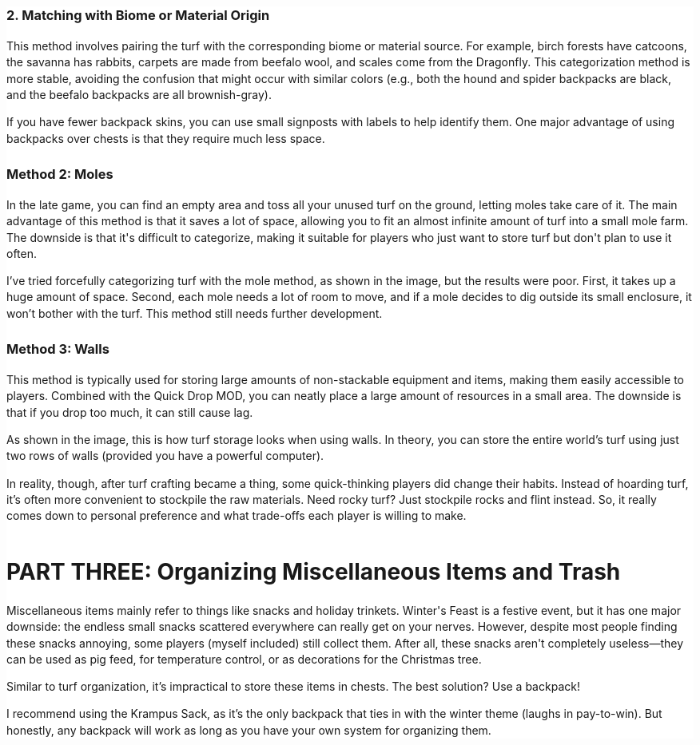 ### 2. Matching with Biome or Material Origin

This method involves pairing the turf with the corresponding biome or material source. For example, birch forests have catcoons, the savanna has rabbits, carpets are made from beefalo wool, and scales come from the Dragonfly. This categorization method is more stable, avoiding the confusion that might occur with similar colors (e.g., both the hound and spider backpacks are black, and the beefalo backpacks are all brownish-gray).

If you have fewer backpack skins, you can use small signposts with labels to help identify them. One major advantage of using backpacks over chests is that they require much less space.

### Method 2: Moles

In the late game, you can find an empty area and toss all your unused turf on the ground, letting moles take care of it. The main advantage of this method is that it saves a lot of space, allowing you to fit an almost infinite amount of turf into a small mole farm. The downside is that it's difficult to categorize, making it suitable for players who just want to store turf but don't plan to use it often.

I’ve tried forcefully categorizing turf with the mole method, as shown in the image, but the results were poor. First, it takes up a huge amount of space. Second, each mole needs a lot of room to move, and if a mole decides to dig outside its small enclosure, it won’t bother with the turf. This method still needs further development.

### Method 3: Walls

This method is typically used for storing large amounts of non-stackable equipment and items, making them easily accessible to players. Combined with the Quick Drop MOD, you can neatly place a large amount of resources in a small area. The downside is that if you drop too much, it can still cause lag.

As shown in the image, this is how turf storage looks when using walls. In theory, you can store the entire world’s turf using just two rows of walls (provided you have a powerful computer).

In reality, though, after turf crafting became a thing, some quick-thinking players did change their habits. Instead of hoarding turf, it’s often more convenient to stockpile the raw materials. Need rocky turf? Just stockpile rocks and flint instead. So, it really comes down to personal preference and what trade-offs each player is willing to make.

# PART THREE: Organizing Miscellaneous Items and Trash

Miscellaneous items mainly refer to things like snacks and holiday trinkets. Winter's Feast is a festive event, but it has one major downside: the endless small snacks scattered everywhere can really get on your nerves. However, despite most people finding these snacks annoying, some players (myself included) still collect them. After all, these snacks aren't completely useless—they can be used as pig feed, for temperature control, or as decorations for the Christmas tree.

Similar to turf organization, it’s impractical to store these items in chests. The best solution? Use a backpack!

I recommend using the Krampus Sack, as it’s the only backpack that ties in with the winter theme (laughs in pay-to-win). But honestly, any backpack will work as long as you have your own system for organizing them.
